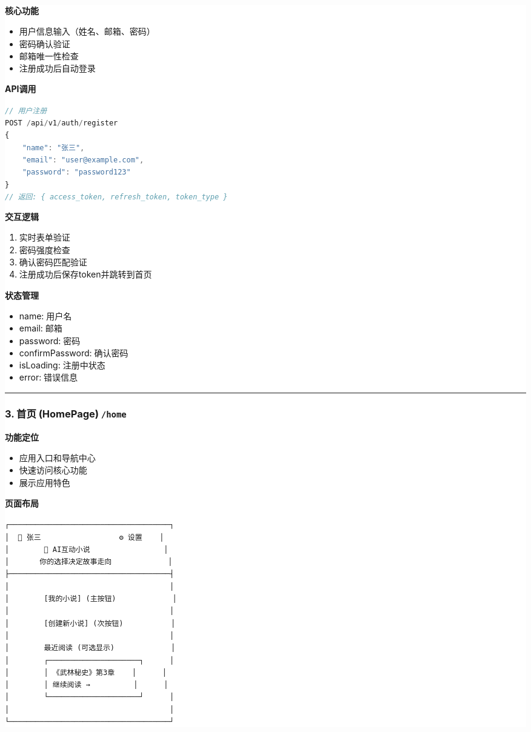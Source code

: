 **核心功能**
- 用户信息输入（姓名、邮箱、密码）
- 密码确认验证
- 邮箱唯一性检查
- 注册成功后自动登录

**API调用**
```javascript
// 用户注册
POST /api/v1/auth/register
{
    "name": "张三",
    "email": "user@example.com",
    "password": "password123"
}
// 返回: { access_token, refresh_token, token_type }
```

**交互逻辑**
1. 实时表单验证
2. 密码强度检查
3. 确认密码匹配验证
4. 注册成功后保存token并跳转到首页

**状态管理**
- name: 用户名
- email: 邮箱
- password: 密码
- confirmPassword: 确认密码
- isLoading: 注册中状态
- error: 错误信息

---

### 3. 首页 (HomePage) `/home`

**功能定位**
- 应用入口和导航中心
- 快速访问核心功能
- 展示应用特色

**页面布局**
```
┌─────────────────────────────────────┐
│  👤 张三                  ⚙️ 设置    │
│        🤖 AI互动小说                 │
│       你的选择决定故事走向             │
├─────────────────────────────────────┤
│                                     │
│        [我的小说] (主按钮)             │
│                                     │
│        [创建新小说] (次按钮)           │
│                                     │
│        最近阅读 (可选显示)             │
│        ┌─────────────────────┐      │
│        │ 《武林秘史》第3章    │      │
│        │ 继续阅读 →          │      │
│        └─────────────────────┘      │
│                                     │
└─────────────────────────────────────┘
```
